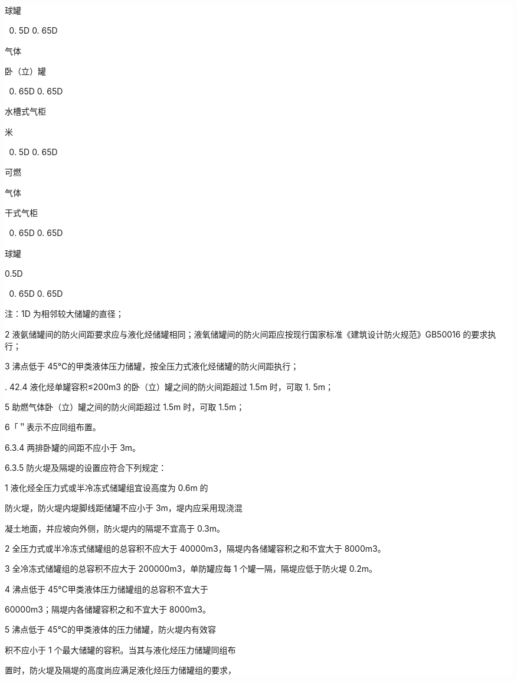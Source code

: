 球罐

0. 5D 0. 65D

气体

卧（立）罐

0. 65D 0. 65D

水槽式气柜

米

0. 5D 0. 65D

可燃

气体

干式气柜

0. 65D 0. 65D

球罐

0.5D

0. 65D 0. 65D

注：1D 为相邻较大储罐的直径；

2 液氨储罐间的防火间距要求应与液化烃储罐相同；液氧储罐间的防火间距应按现行国家标准《建筑设计防火规范》GB50016 的要求执行；

3 沸点低于 45℃的甲类液体压力储罐，按全压力式液化烃储罐的防火间距执行；

. 42.4 液化烃单罐容积≤200m3 的卧（立）罐之间的防火间距超过 1.5m 时，可取 1. 5m；

5 助燃气体卧（立）罐之间的防火间距超过 1.5m 时，可取 1.5m；

6「＂表示不应同组布置。

6.3.4 两排卧罐的间距不应小于 3m。

6.3.5 防火堤及隔堤的设置应符合下列规定：

1 液化烃全压力式或半冷冻式储罐组宜设高度为 0.6m 的

防火堤，防火堤内堤脚线距储罐不应小于 3m，堤内应采用现浇混

凝土地面，并应坡向外侧，防火堤内的隔堤不宜高于 0.3m。

2 全压力式或半冷冻式储罐组的总容积不应大于 40000m3，隔堤内各储罐容积之和不宜大于 8000m3。

3 全冷冻式储罐组的总容积不应大于 200000m3，单防罐应每 1 个罐一隔，隔堤应低于防火堤 0.2m。

4 沸点低于 45℃甲类液体压力储罐组的总容积不宜大于

60000m3；隔堤内各储罐容积之和不宜大于 8000m3。

5 沸点低于 45℃的甲类液体的压力储罐，防火堤内有效容

积不应小于 1 个最大储罐的容积。当其与液化烃压力储罐同组布

置时，防火堤及隔堤的高度尚应满足液化烃压力储罐组的要求，
